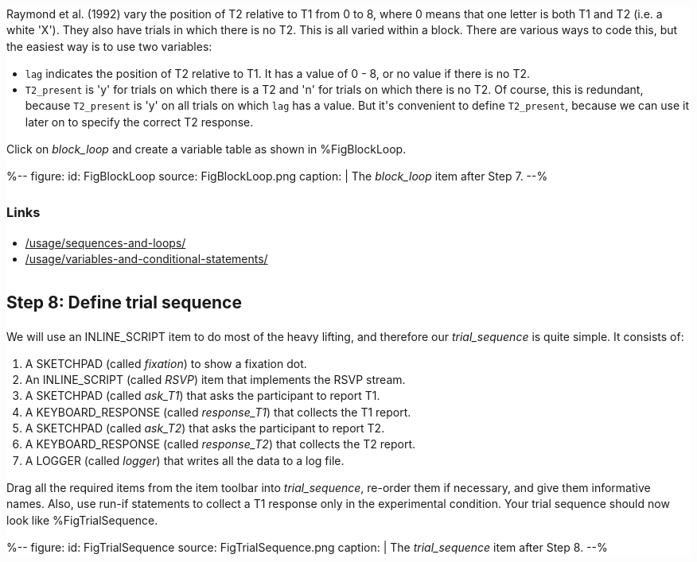 Raymond et al. (1992) vary the position of T2 relative to T1 from 0 to 8, where 0 means that one letter is both T1 and T2 (i.e. a white 'X'). They also have trials in which there is no T2. This is all varied within a block. There are various ways to code this, but the easiest way is to use two variables:

- `lag` indicates the position of T2 relative to T1. It has a value of 0 - 8, or no value if there is no T2.
- `T2_present` is 'y' for trials on which there is a T2 and 'n' for trials on which there is no T2. Of course, this is redundant, because `T2_present` is 'y' on all trials on which `lag` has a value. But it's convenient to define `T2_present`, because we can use it later on to specify the correct T2 response.

Click on *block_loop* and create a variable table as shown in %FigBlockLoop.

%--
figure:
 id: FigBlockLoop
 source: FigBlockLoop.png
 caption: |
  The *block_loop* item after Step 7.
--%

<div class='info-box' markdown='1'>

### Links

- [/usage/sequences-and-loops/](/usage/sequences-and-loops/)
- [/usage/variables-and-conditional-statements/](/usage/variables-and-conditional-statements/)

</div>

## Step 8: Define trial sequence

We will use an INLINE_SCRIPT item to do most of the heavy lifting, and therefore our *trial_sequence* is quite simple. It consists of:

1. A SKETCHPAD (called *fixation*) to show a fixation dot.
2. An INLINE_SCRIPT (called *RSVP*) item that implements the RSVP stream.
3. A SKETCHPAD (called *ask_T1*) that asks the participant to report T1.
4. A KEYBOARD_RESPONSE (called *response_T1*) that collects the T1 report.
5. A SKETCHPAD (called *ask_T2*) that asks the participant to report T2.
6. A KEYBOARD_RESPONSE (called *response_T2*) that collects the T2 report.
7. A LOGGER (called *logger*) that writes all the data to a log file.

Drag all the required items from the item toolbar into *trial_sequence*, re-order them if necessary, and give them informative names. Also, use run-if statements to collect a T1 response only in the experimental condition. Your trial sequence should now look like %FigTrialSequence.

%--
figure:
 id: FigTrialSequence
 source: FigTrialSequence.png
 caption: |
  The *trial_sequence* item after Step 8.
--%

